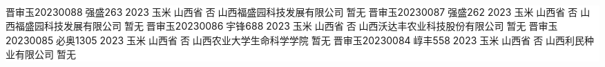   <tr>
  <td>晋审玉20230088</td>
  <td>强盛263</td>
  <td>2023</td>
  <td>玉米</td>
  <td>山西省</td>
  <td>否</td>
  <td>山西福盛园科技发展有限公司</td>
  <td>暂无</td>
  </tr>

  <tr>
  <td>晋审玉20230087</td>
  <td>强盛262</td>
  <td>2023</td>
  <td>玉米</td>
  <td>山西省</td>
  <td>否</td>
  <td>山西福盛园科技发展有限公司</td>
  <td>暂无</td>
  </tr>

  <tr>
  <td>晋审玉20230086</td>
  <td>宇锋688</td>
  <td>2023</td>
  <td>玉米</td>
  <td>山西省</td>
  <td>否</td>
  <td>山西沃达丰农业科技股份有限公司</td>
  <td>暂无</td>
  </tr>

  <tr>
  <td>晋审玉20230085</td>
  <td>必奥1305</td>
  <td>2023</td>
  <td>玉米</td>
  <td>山西省</td>
  <td>否</td>
  <td>山西农业大学生命科学学院</td>
  <td>暂无</td>
  </tr>

  <tr>
  <td>晋审玉20230084</td>
  <td>崞丰558</td>
  <td>2023</td>
  <td>玉米</td>
  <td>山西省</td>
  <td>否</td>
  <td>山西利民种业有限公司</td>
  <td>暂无</td>
  </tr>
